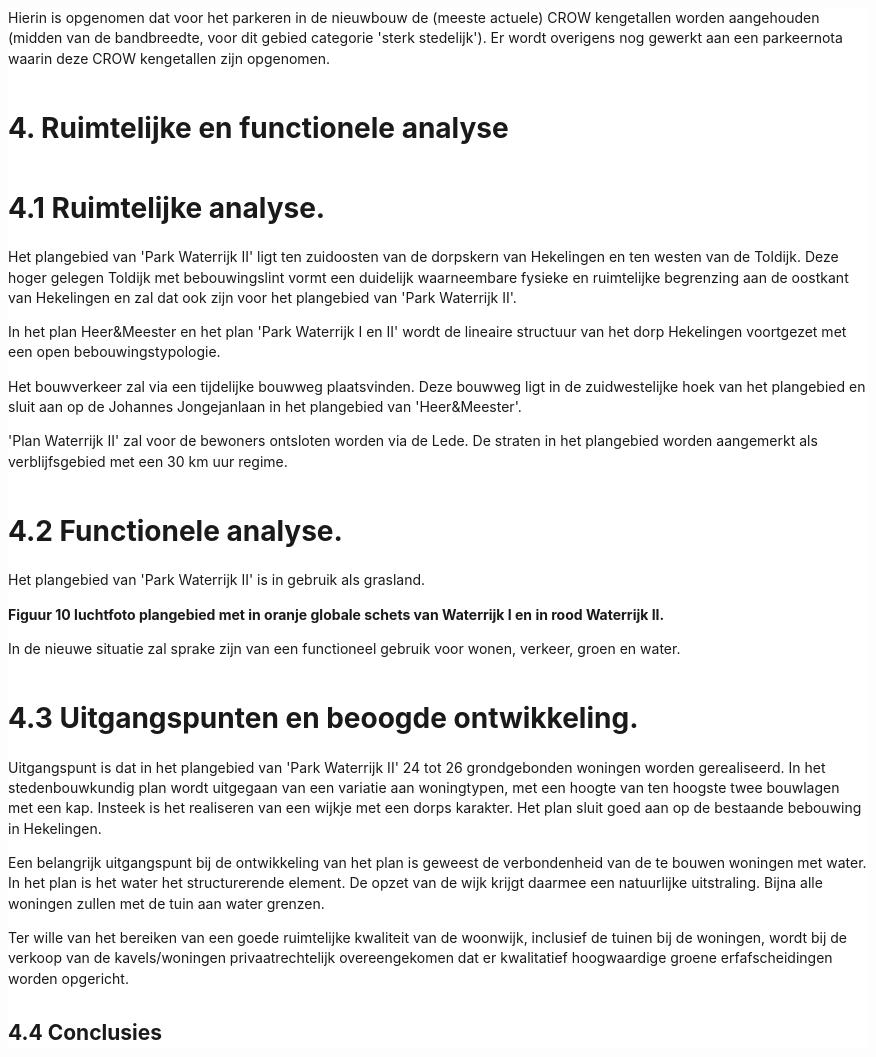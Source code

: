 Hierin is opgenomen dat voor het parkeren in de nieuwbouw de (meeste actuele) CROW kengetallen worden aangehouden (midden van de bandbreedte, voor dit gebied categorie 'sterk stedelijk'). Er wordt overigens nog gewerkt aan een parkeernota waarin deze CROW kengetallen zijn opgenomen.

# **4. Ruimtelijke en functionele analyse**

# **4.1 Ruimtelijke analyse.**

Het plangebied van 'Park Waterrijk II' ligt ten zuidoosten van de dorpskern van Hekelingen en ten westen van de Toldijk. Deze hoger gelegen Toldijk met bebouwingslint vormt een duidelijk waarneembare fysieke en ruimtelijke begrenzing aan de oostkant van Hekelingen en zal dat ook zijn voor het plangebied van 'Park Waterrijk II'.

In het plan Heer&Meester en het plan 'Park Waterrijk I en II' wordt de lineaire structuur van het dorp Hekelingen voortgezet met een open bebouwingstypologie.

Het bouwverkeer zal via een tijdelijke bouwweg plaatsvinden. Deze bouwweg ligt in de zuidwestelijke hoek van het plangebied en sluit aan op de Johannes Jongejanlaan in het plangebied van 'Heer&Meester'.

'Plan Waterrijk II' zal voor de bewoners ontsloten worden via de Lede. De straten in het plangebied worden aangemerkt als verblijfsgebied met een 30 km uur regime.

# **4.2 Functionele analyse.**

Het plangebied van 'Park Waterrijk II' is in gebruik als grasland.

**Figuur 10 luchtfoto plangebied met in oranje globale schets van Waterrijk I en in rood Waterrijk II.**

In de nieuwe situatie zal sprake zijn van een functioneel gebruik voor wonen, verkeer, groen en water.

# **4.3 Uitgangspunten en beoogde ontwikkeling.**

Uitgangspunt is dat in het plangebied van 'Park Waterrijk II' 24 tot 26 grondgebonden woningen worden gerealiseerd. In het stedenbouwkundig plan wordt uitgegaan van een variatie aan woningtypen, met een hoogte van ten hoogste twee bouwlagen met een kap. Insteek is het realiseren van een wijkje met een dorps karakter. Het plan sluit goed aan op de bestaande bebouwing in Hekelingen.

Een belangrijk uitgangspunt bij de ontwikkeling van het plan is geweest de verbondenheid van de te bouwen woningen met water. In het plan is het water het structurerende element. De opzet van de wijk krijgt daarmee een natuurlijke uitstraling. Bijna alle woningen zullen met de tuin aan water grenzen.

Ter wille van het bereiken van een goede ruimtelijke kwaliteit van de woonwijk, inclusief de tuinen bij de woningen, wordt bij de verkoop van de kavels/woningen privaatrechtelijk overeengekomen dat er kwalitatief hoogwaardige groene erfafscheidingen worden opgericht.

## **4.4 Conclusies**
